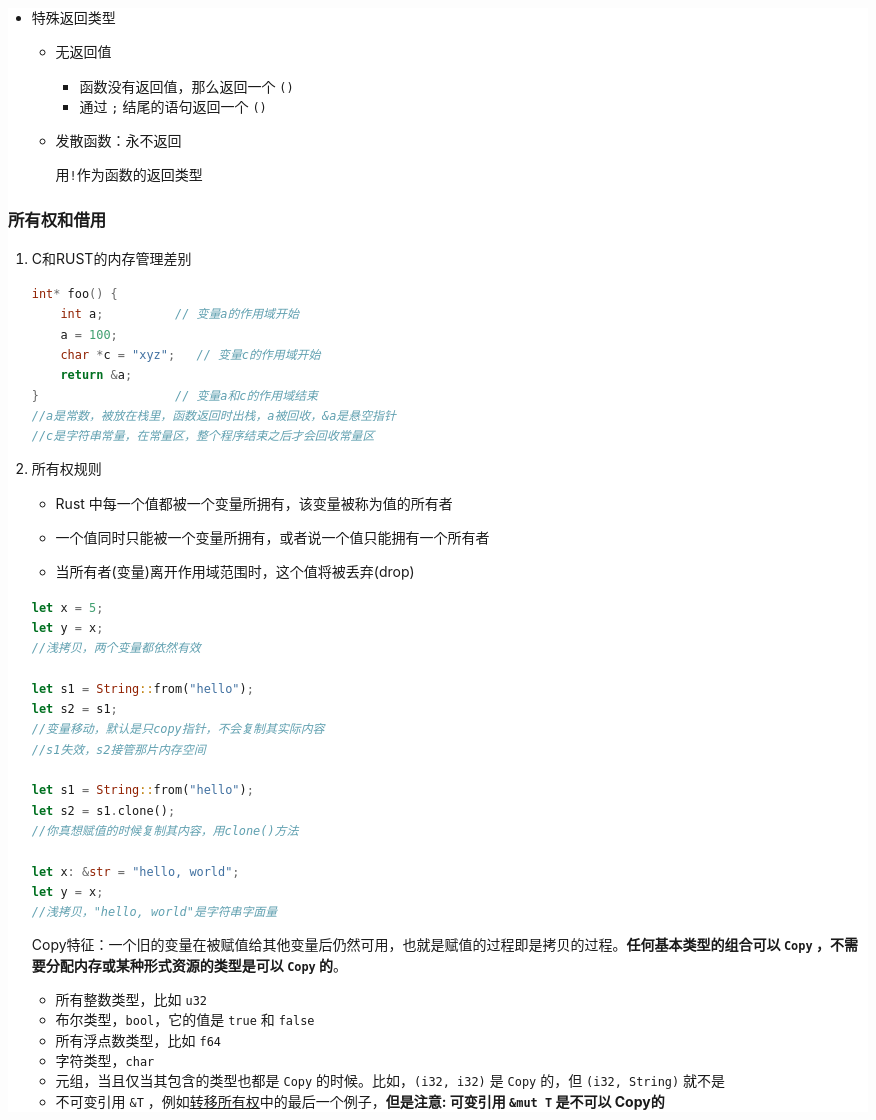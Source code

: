    - 特殊返回类型

     - 无返回值

       - 函数没有返回值，那么返回一个 `()`
       - 通过 `;` 结尾的语句返回一个 `()`

     - 发散函数：永不返回

       用`!`作为函数的返回类型

### 所有权和借用

1. C和RUST的内存管理差别

   ```c
   int* foo() {
       int a;          // 变量a的作用域开始
       a = 100;
       char *c = "xyz";   // 变量c的作用域开始
       return &a;
   }                   // 变量a和c的作用域结束
   //a是常数，被放在栈里，函数返回时出栈，a被回收，&a是悬空指针
   //c是字符串常量，在常量区，整个程序结束之后才会回收常量区
   ```

2. 所有权规则

   - Rust 中每一个值都被一个变量所拥有，该变量被称为值的所有者

   - 一个值同时只能被一个变量所拥有，或者说一个值只能拥有一个所有者

   - 当所有者(变量)离开作用域范围时，这个值将被丢弃(drop)

   ```rust
   let x = 5;
   let y = x;
   //浅拷贝，两个变量都依然有效
   
   let s1 = String::from("hello");
   let s2 = s1;
   //变量移动，默认是只copy指针，不会复制其实际内容
   //s1失效，s2接管那片内存空间
   
   let s1 = String::from("hello");
   let s2 = s1.clone();
   //你真想赋值的时候复制其内容，用clone()方法
   
   let x: &str = "hello, world";
   let y = x;
   //浅拷贝，"hello, world"是字符串字面量
   ```

   Copy特征：一个旧的变量在被赋值给其他变量后仍然可用，也就是赋值的过程即是拷贝的过程。**任何基本类型的组合可以 `Copy` ，不需要分配内存或某种形式资源的类型是可以 `Copy` 的**。

   - 所有整数类型，比如 `u32`
   - 布尔类型，`bool`，它的值是 `true` 和 `false`
   - 所有浮点数类型，比如 `f64`
   - 字符类型，`char`
   - 元组，当且仅当其包含的类型也都是 `Copy` 的时候。比如，`(i32, i32)` 是 `Copy` 的，但 `(i32, String)` 就不是
   - 不可变引用 `&T` ，例如[转移所有权](https://course.rs/basic/ownership/ownership.html#转移所有权)中的最后一个例子，**但是注意: 可变引用 `&mut T` 是不可以 Copy的**
